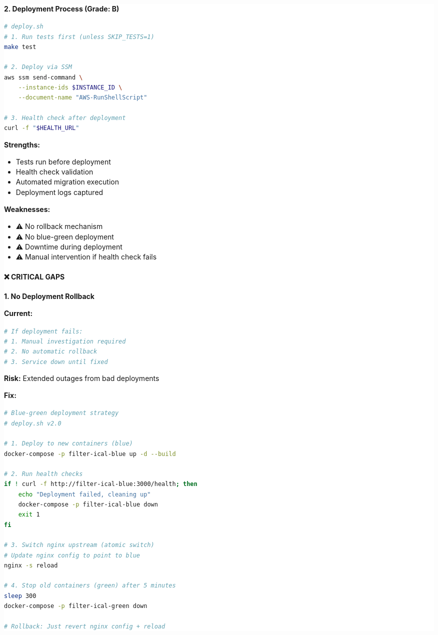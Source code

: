 **2. Deployment Process (Grade: B)**

```bash
# deploy.sh
# 1. Run tests first (unless SKIP_TESTS=1)
make test

# 2. Deploy via SSM
aws ssm send-command \
    --instance-ids $INSTANCE_ID \
    --document-name "AWS-RunShellScript"

# 3. Health check after deployment
curl -f "$HEALTH_URL"
```

**Strengths:**
- Tests run before deployment
- Health check validation
- Automated migration execution
- Deployment logs captured

**Weaknesses:**
- ⚠️ No rollback mechanism
- ⚠️ No blue-green deployment
- ⚠️ Downtime during deployment
- ⚠️ Manual intervention if health check fails

#### ❌ CRITICAL GAPS

**1. No Deployment Rollback**

**Current:**
```bash
# If deployment fails:
# 1. Manual investigation required
# 2. No automatic rollback
# 3. Service down until fixed
```

**Risk:** Extended outages from bad deployments

**Fix:**
```bash
# Blue-green deployment strategy
# deploy.sh v2.0

# 1. Deploy to new containers (blue)
docker-compose -p filter-ical-blue up -d --build

# 2. Run health checks
if ! curl -f http://filter-ical-blue:3000/health; then
    echo "Deployment failed, cleaning up"
    docker-compose -p filter-ical-blue down
    exit 1
fi

# 3. Switch nginx upstream (atomic switch)
# Update nginx config to point to blue
nginx -s reload

# 4. Stop old containers (green) after 5 minutes
sleep 300
docker-compose -p filter-ical-green down

# Rollback: Just revert nginx config + reload
```
